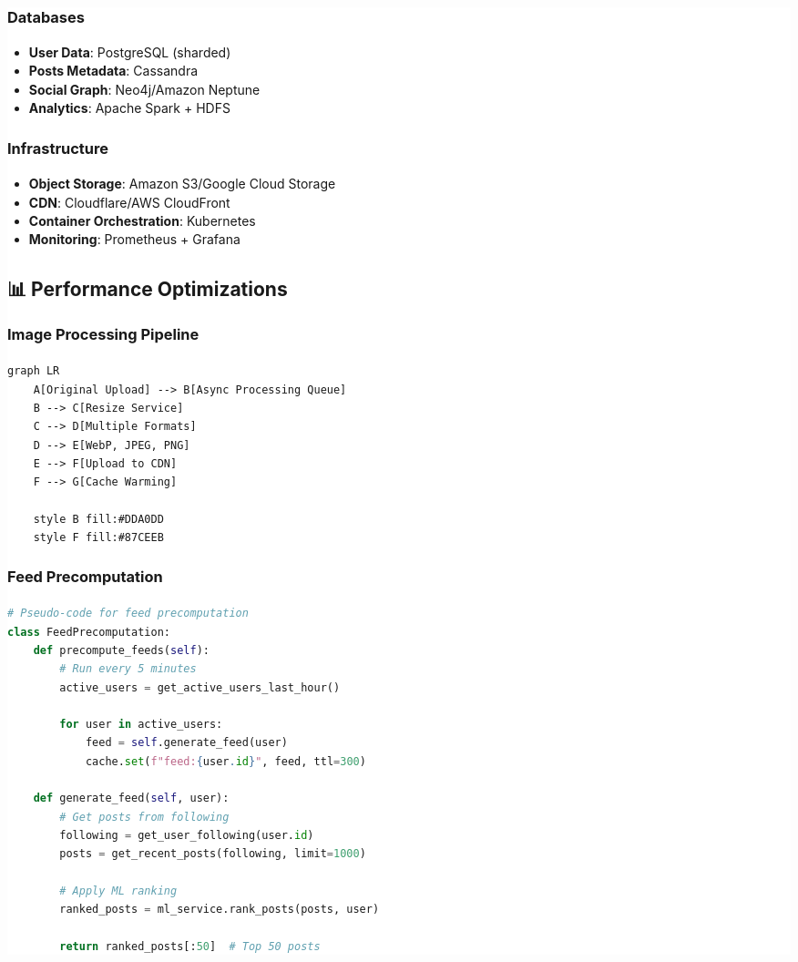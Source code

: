 ### Databases
- **User Data**: PostgreSQL (sharded)
- **Posts Metadata**: Cassandra
- **Social Graph**: Neo4j/Amazon Neptune
- **Analytics**: Apache Spark + HDFS

### Infrastructure
- **Object Storage**: Amazon S3/Google Cloud Storage
- **CDN**: Cloudflare/AWS CloudFront
- **Container Orchestration**: Kubernetes
- **Monitoring**: Prometheus + Grafana

## 📊 Performance Optimizations

### Image Processing Pipeline
```mermaid
graph LR
    A[Original Upload] --> B[Async Processing Queue]
    B --> C[Resize Service]
    C --> D[Multiple Formats]
    D --> E[WebP, JPEG, PNG]
    E --> F[Upload to CDN]
    F --> G[Cache Warming]
    
    style B fill:#DDA0DD
    style F fill:#87CEEB
```

### Feed Precomputation
```python
# Pseudo-code for feed precomputation
class FeedPrecomputation:
    def precompute_feeds(self):
        # Run every 5 minutes
        active_users = get_active_users_last_hour()
        
        for user in active_users:
            feed = self.generate_feed(user)
            cache.set(f"feed:{user.id}", feed, ttl=300)
    
    def generate_feed(self, user):
        # Get posts from following
        following = get_user_following(user.id)
        posts = get_recent_posts(following, limit=1000)
        
        # Apply ML ranking
        ranked_posts = ml_service.rank_posts(posts, user)
        
        return ranked_posts[:50]  # Top 50 posts
```
